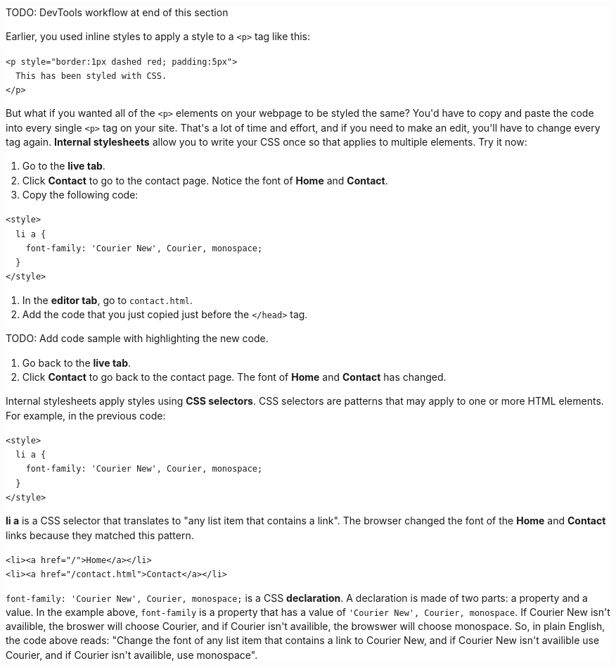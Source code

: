 TODO: DevTools workflow at end of this section

Earlier, you used inline styles to apply a style to a `<p>` tag like this:

```
<p style="border:1px dashed red; padding:5px">
  This has been styled with CSS.
</p>
```

But what if you wanted all of the `<p>` elements on your webpage to be styled the same? 
You'd have to copy and paste the code into every single `<p>` tag on your site. 
That's a lot of time and effort, and if you need to make an edit, 
you'll have to change every tag again. **Internal stylesheets** allow you to write your CSS once so that applies to multiple elements. Try it now:

1. Go to the **live tab**. 
1. Click **Contact** to go to the contact page. Notice the font of **Home** and **Contact**.
1. Copy the following code:
```
<style>
  li a {
    font-family: 'Courier New', Courier, monospace;
  }
</style>
```
1. In the **editor tab**, go to `contact.html`.
1. Add the code that you just copied just before the `</head>` tag.

TODO: Add code sample with highlighting the new code.

1. Go back to the **live tab**. 
1. Click **Contact** to go back to the contact page. 
   The font of **Home** and **Contact** has changed.

Internal stylesheets apply styles using **CSS selectors**. 
CSS selectors are patterns that may apply to one or more HTML elements. 
For example, in the previous code:

```
<style>
  li a {
    font-family: 'Courier New', Courier, monospace;
  }
</style>
```
**li a** is a CSS selector that translates to "any list item that contains a link". 
The browser changed the font of the **Home** and **Contact** links because they matched this pattern. 

```
<li><a href="/">Home</a></li>
<li><a href="/contact.html">Contact</a></li>
```

`font-family: 'Courier New', Courier, monospace;` is a CSS **declaration**. A declaration is made of two parts: a property and a value. In the example above, `font-family` is a property that has a value of `'Courier New', Courier, monospace`. If Courier New isn't availible, the broswer will choose Courier, and if Courier isn't availible, the browswer will choose monospace. So, in plain English, the code above reads: 
"Change the font of any list item that contains a link to Courier New, and if Courier New isn't availible use Courier, and if Courier isn't availible, use monospace". 
